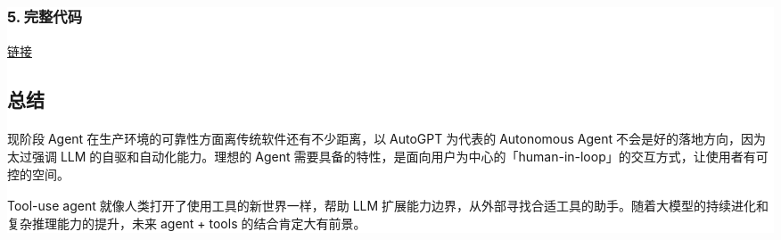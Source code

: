 ### 5. 完整代码

[链接]()

## 总结

现阶段 Agent 在生产环境的可靠性方面离传统软件还有不少距离，以 AutoGPT 为代表的 Autonomous Agent 不会是好的落地方向，因为太过强调 LLM 的自驱和自动化能力。理想的 Agent 需要具备的特性，是面向用户为中心的「human-in-loop」的交互方式，让使用者有可控的空间。

Tool-use agent 就像人类打开了使用工具的新世界一样，帮助 LLM 扩展能力边界，从外部寻找合适工具的助手。随着大模型的持续进化和复杂推理能力的提升，未来 agent + tools 的结合肯定大有前景。
